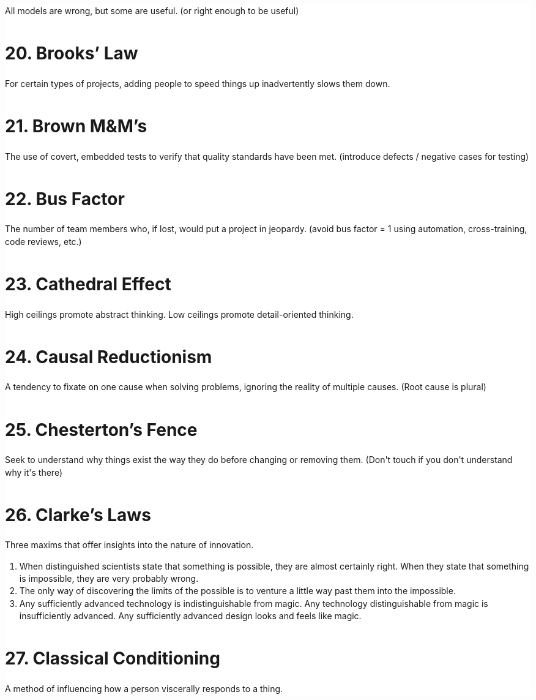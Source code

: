 All models are wrong, but some are useful. (or right enough to be useful)

# 20. Brooks’ Law

For certain types of projects, adding people to speed things up inadvertently slows them down.

# 21. Brown M&M’s

The use of covert, embedded tests to verify that quality standards have been met. (introduce defects / negative cases for testing)

# 22. Bus Factor

The number of team members who, if lost, would put a project in jeopardy. (avoid bus factor = 1 using automation, cross-training, code reviews, etc.)

# 23. Cathedral Effect

High ceilings promote abstract thinking. Low ceilings promote detail-oriented thinking.

# 24. Causal Reductionism

A tendency to fixate on one cause when solving problems, ignoring the reality of multiple causes. (Root cause is plural)

# 25. Chesterton’s Fence

Seek to understand why things exist the way they do before changing or removing them. (Don't touch if you don't understand why it's there)

# 26. Clarke’s Laws

Three maxims that offer insights into the nature of innovation.

1. When distinguished scientists state that something is possible, they are almost certainly right. When they state that something is impossible, they are very probably wrong.
2. The only way of discovering the limits of the possible is to venture a little way past them into the impossible.
3. Any sufficiently advanced technology is indistinguishable from magic. Any technology distinguishable from magic is insufficiently advanced. Any sufficiently advanced design looks and feels like magic.

# 27. Classical Conditioning

A method of influencing how a person viscerally responds to a thing.
